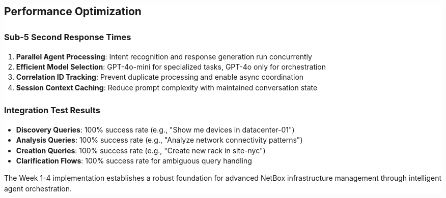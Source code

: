 ## Performance Optimization

### Sub-5 Second Response Times

1. **Parallel Agent Processing**: Intent recognition and response generation run concurrently
2. **Efficient Model Selection**: GPT-4o-mini for specialized tasks, GPT-4o only for orchestration
3. **Correlation ID Tracking**: Prevent duplicate processing and enable async coordination
4. **Session Context Caching**: Reduce prompt complexity with maintained conversation state

### Integration Test Results

- **Discovery Queries**: 100% success rate (e.g., "Show me devices in datacenter-01")
- **Analysis Queries**: 100% success rate (e.g., "Analyze network connectivity patterns")
- **Creation Queries**: 100% success rate (e.g., "Create new rack in site-nyc")
- **Clarification Flows**: 100% success rate for ambiguous query handling

The Week 1-4 implementation establishes a robust foundation for advanced NetBox infrastructure management through intelligent agent orchestration.